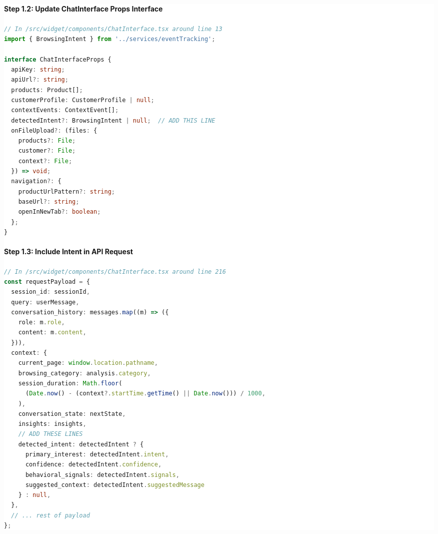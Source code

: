 #### Step 1.2: Update ChatInterface Props Interface
```typescript
// In /src/widget/components/ChatInterface.tsx around line 13
import { BrowsingIntent } from '../services/eventTracking';

interface ChatInterfaceProps {
  apiKey: string;
  apiUrl?: string;
  products: Product[];
  customerProfile: CustomerProfile | null;
  contextEvents: ContextEvent[];
  detectedIntent?: BrowsingIntent | null;  // ADD THIS LINE
  onFileUpload?: (files: {
    products?: File;
    customer?: File;
    context?: File;
  }) => void;
  navigation?: {
    productUrlPattern?: string;
    baseUrl?: string;
    openInNewTab?: boolean;
  };
}
```

#### Step 1.3: Include Intent in API Request
```typescript
// In /src/widget/components/ChatInterface.tsx around line 216
const requestPayload = {
  session_id: sessionId,
  query: userMessage,
  conversation_history: messages.map((m) => ({
    role: m.role,
    content: m.content,
  })),
  context: {
    current_page: window.location.pathname,
    browsing_category: analysis.category,
    session_duration: Math.floor(
      (Date.now() - (context?.startTime.getTime() || Date.now())) / 1000,
    ),
    conversation_state: nextState,
    insights: insights,
    // ADD THESE LINES
    detected_intent: detectedIntent ? {
      primary_interest: detectedIntent.intent,
      confidence: detectedIntent.confidence,
      behavioral_signals: detectedIntent.signals,
      suggested_context: detectedIntent.suggestedMessage
    } : null,
  },
  // ... rest of payload
};
```
